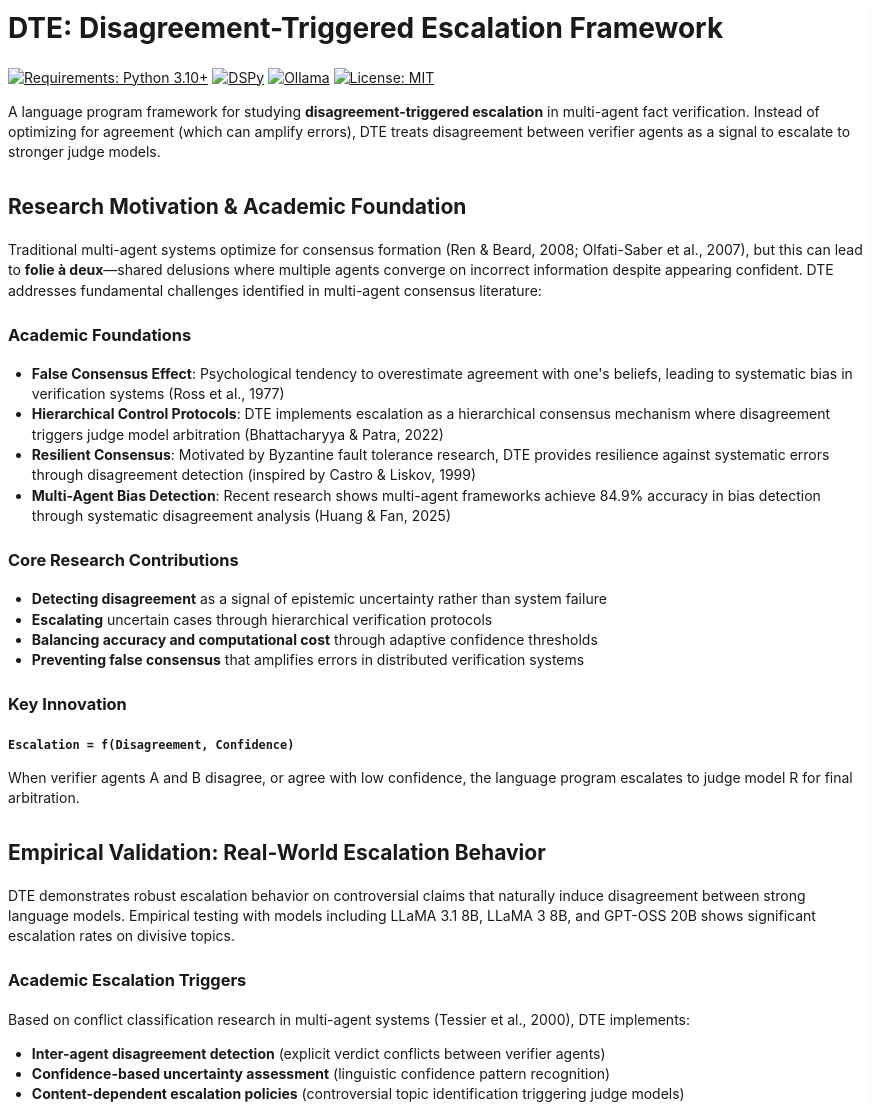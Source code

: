 # DTE: Disagreement-Triggered Escalation Framework

[![Requirements: Python 3.10+](https://img.shields.io/badge/python-3.10+-blue.svg)](https://www.python.org/downloads/)
[![DSPy](https://img.shields.io/badge/DSPy-Compatible-green.svg)](https://github.com/stanfordnlp/dspy)
[![Ollama](https://img.shields.io/badge/Ollama-Required-orange.svg)](https://ollama.com)
[![License: MIT](https://img.shields.io/badge/License-MIT-yellow.svg)](https://opensource.org/licenses/MIT)

A language program framework for studying **disagreement-triggered escalation** in multi-agent fact verification. Instead of optimizing for agreement (which can amplify errors), DTE treats disagreement between verifier agents as a signal to escalate to stronger judge models.

## Research Motivation & Academic Foundation

Traditional multi-agent systems optimize for consensus formation (Ren & Beard, 2008; Olfati-Saber et al., 2007), but this can lead to **folie à deux**—shared delusions where multiple agents converge on incorrect information despite appearing confident. DTE addresses fundamental challenges identified in multi-agent consensus literature:

### Academic Foundations
- **False Consensus Effect**: Psychological tendency to overestimate agreement with one's beliefs, leading to systematic bias in verification systems (Ross et al., 1977)
- **Hierarchical Control Protocols**: DTE implements escalation as a hierarchical consensus mechanism where disagreement triggers judge model arbitration (Bhattacharyya & Patra, 2022)
- **Resilient Consensus**: Motivated by Byzantine fault tolerance research, DTE provides resilience against systematic errors through disagreement detection (inspired by Castro & Liskov, 1999)
- **Multi-Agent Bias Detection**: Recent research shows multi-agent frameworks achieve 84.9% accuracy in bias detection through systematic disagreement analysis (Huang & Fan, 2025)

### Core Research Contributions
- **Detecting disagreement** as a signal of epistemic uncertainty rather than system failure
- **Escalating** uncertain cases through hierarchical verification protocols
- **Balancing accuracy and computational cost** through adaptive confidence thresholds
- **Preventing false consensus** that amplifies errors in distributed verification systems

### Key Innovation

**`Escalation = f(Disagreement, Confidence)`**

When verifier agents A and B disagree, or agree with low confidence, the language program escalates to judge model R for final arbitration.

## Empirical Validation: Real-World Escalation Behavior

DTE demonstrates robust escalation behavior on controversial claims that naturally induce disagreement between strong language models. Empirical testing with models including LLaMA 3.1 8B, LLaMA 3 8B, and GPT-OSS 20B shows significant escalation rates on divisive topics.

### Academic Escalation Triggers
Based on conflict classification research in multi-agent systems (Tessier et al., 2000), DTE implements:
- **Inter-agent disagreement detection** (explicit verdict conflicts between verifier agents)
- **Confidence-based uncertainty assessment** (linguistic confidence pattern recognition)
- **Content-dependent escalation policies** (controversial topic identification triggering judge models)
